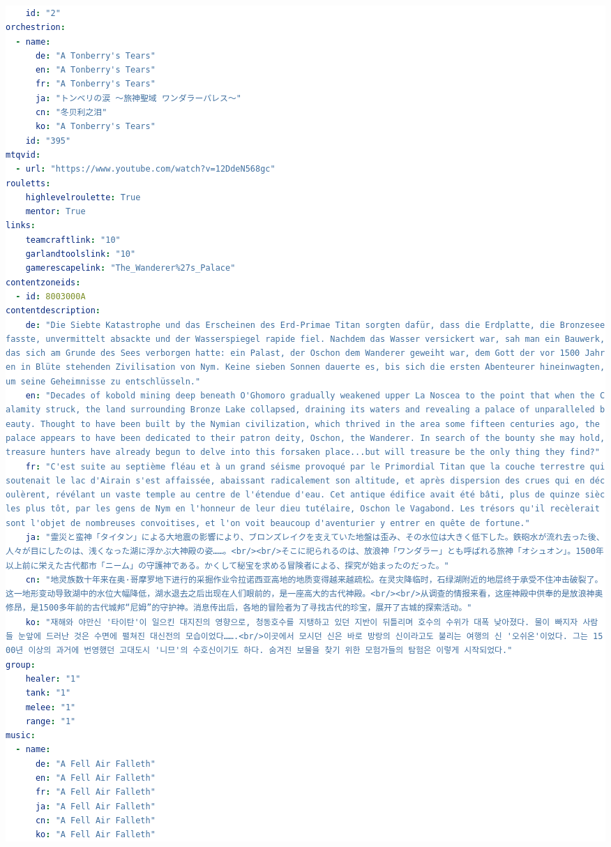 ```yaml
    id: "2"
orchestrion:
  - name:
      de: "A Tonberry's Tears"
      en: "A Tonberry's Tears"
      fr: "A Tonberry's Tears"
      ja: "トンベリの涙 ～旅神聖域 ワンダラーパレス～"
      cn: "冬贝利之泪"
      ko: "A Tonberry's Tears"
    id: "395"
mtqvid:
  - url: "https://www.youtube.com/watch?v=12DdeN568gc"
rouletts:
    highlevelroulette: True
    mentor: True
links:
    teamcraftlink: "10"
    garlandtoolslink: "10"
    gamerescapelink: "The_Wanderer%27s_Palace"
contentzoneids:
  - id: 8003000A
contentdescription:
    de: "Die Siebte Katastrophe und das Erscheinen des Erd-Primae Titan sorgten dafür, dass die Erdplatte, die Bronzesee fasste, unvermittelt absackte und der Wasserspiegel rapide fiel. Nachdem das Wasser versickert war, sah man ein Bauwerk, das sich am Grunde des Sees verborgen hatte: ein Palast, der Oschon dem Wanderer geweiht war, dem Gott der vor 1500 Jahren in Blüte stehenden Zivilisation von Nym. Keine sieben Sonnen dauerte es, bis sich die ersten Abenteurer hineinwagten, um seine Geheimnisse zu entschlüsseln."
    en: "Decades of kobold mining deep beneath O'Ghomoro gradually weakened upper La Noscea to the point that when the Calamity struck, the land surrounding Bronze Lake collapsed, draining its waters and revealing a palace of unparalleled beauty. Thought to have been built by the Nymian civilization, which thrived in the area some fifteen centuries ago, the palace appears to have been dedicated to their patron deity, Oschon, the Wanderer. In search of the bounty she may hold, treasure hunters have already begun to delve into this forsaken place...but will treasure be the only thing they find?"
    fr: "C'est suite au septième fléau et à un grand séisme provoqué par le Primordial Titan que la couche terrestre qui soutenait le lac d'Airain s'est affaissée, abaissant radicalement son altitude, et après dispersion des crues qui en découlèrent, révélant un vaste temple au centre de l'étendue d'eau. Cet antique édifice avait été bâti, plus de quinze siècles plus tôt, par les gens de Nym en l'honneur de leur dieu tutélaire, Oschon le Vagabond. Les trésors qu'il recèlerait sont l'objet de nombreuses convoitises, et l'on voit beaucoup d'aventurier y entrer en quête de fortune."
    ja: "霊災と蛮神「タイタン」による大地震の影響により、ブロンズレイクを支えていた地盤は歪み、その水位は大きく低下した。鉄砲水が流れ去った後、人々が目にしたのは、浅くなった湖に浮かぶ大神殿の姿……。<br/><br/>そこに祀られるのは、放浪神「ワンダラー」とも呼ばれる旅神「オシュオン」。1500年以上前に栄えた古代都市「ニーム」の守護神である。かくして秘宝を求める冒険者による、探究が始まったのだった。"
    cn: "地灵族数十年来在奥·哥摩罗地下进行的采掘作业令拉诺西亚高地的地质变得越来越疏松。在灵灾降临时，石绿湖附近的地层终于承受不住冲击破裂了。这一地形变动导致湖中的水位大幅降低，湖水退去之后出现在人们眼前的，是一座高大的古代神殿。<br/><br/>从调查的情报来看，这座神殿中供奉的是放浪神奥修昂，是1500多年前的古代城邦“尼姆”的守护神。消息传出后，各地的冒险者为了寻找古代的珍宝，展开了古城的探索活动。"
    ko: "재해와 야만신 '타이탄'이 일으킨 대지진의 영향으로, 청동호수를 지탱하고 있던 지반이 뒤틀리며 호수의 수위가 대폭 낮아졌다. 물이 빠지자 사람들 눈앞에 드러난 것은 수면에 펼쳐진 대신전의 모습이었다…….<br/>이곳에서 모시던 신은 바로 방랑의 신이라고도 불리는 여행의 신 '오쉬온'이었다. 그는 1500년 이상의 과거에 번영했던 고대도시 '니므'의 수호신이기도 하다. 숨겨진 보물을 찾기 위한 모험가들의 탐험은 이렇게 시작되었다."
group:
    healer: "1"
    tank: "1"
    melee: "1"
    range: "1"
music:
  - name:
      de: "A Fell Air Falleth"
      en: "A Fell Air Falleth"
      fr: "A Fell Air Falleth"
      ja: "A Fell Air Falleth"
      cn: "A Fell Air Falleth"
      ko: "A Fell Air Falleth"
```